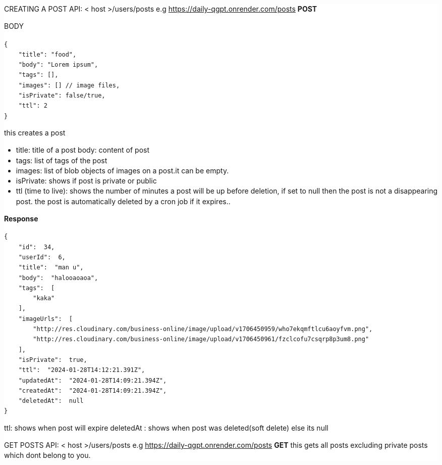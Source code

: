 CREATING A POST
API: < host >/users/posts
e.g https://daily-qgpt.onrender.com/posts
**POST**

BODY

    {
    	"title": "food",
    	"body": "Lorem ipsum",
    	"tags": [],
    	"images": [] // image files,
    	"isPrivate": false/true,
    	"ttl": 2
    }

this creates a post 

 - title: title of  a post body: content of post
 -  tags: list of tags of the post 
 -  images: list of blob objects of images on a post.it can be empty. 
 - isPrivate: shows if post is private or public 
 - ttl (time to live): shows the number of minutes a post will be up before deletion, if set to null then the post is not a disappearing   post. the post is automatically deleted by a cron job if it expires..
 
**Response**

    {
	    "id":  34,
	    "userId":  6,
	    "title":  "man u",
	    "body":  "halooaoaoa",
	    "tags":  [
		    "kaka"
	    ],
	    "imageUrls":  [
		    "http://res.cloudinary.com/business-online/image/upload/v1706450959/who7ekqmftlcu6aoyfvm.png",
		    "http://res.cloudinary.com/business-online/image/upload/v1706450961/fzclcofu7csqrp8p3um8.png"
	    ],
	    "isPrivate":  true,
	    "ttl":  "2024-01-28T14:12:21.391Z",
	    "updatedAt":  "2024-01-28T14:09:21.394Z",
	    "createdAt":  "2024-01-28T14:09:21.394Z",
	    "deletedAt":  null
    }
ttl:  shows when post will expire
deletedAt : shows when post was deleted(soft delete) else its null

GET POSTS
API: < host >/users/posts
e.g https://daily-qgpt.onrender.com/posts
**GET**
this gets all posts excluding private posts which dont belong to you.
